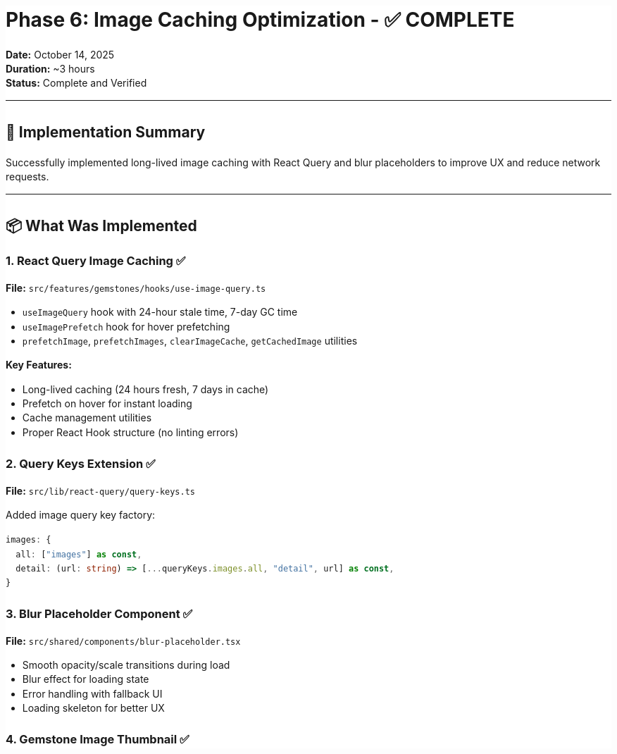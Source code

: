 # Phase 6: Image Caching Optimization - ✅ COMPLETE

**Date:** October 14, 2025  
**Duration:** ~3 hours  
**Status:** Complete and Verified

---

## 🎯 Implementation Summary

Successfully implemented long-lived image caching with React Query and blur placeholders to improve UX and reduce network requests.

---

## 📦 What Was Implemented

### 1. **React Query Image Caching** ✅

**File:** `src/features/gemstones/hooks/use-image-query.ts`

- `useImageQuery` hook with 24-hour stale time, 7-day GC time
- `useImagePrefetch` hook for hover prefetching
- `prefetchImage`, `prefetchImages`, `clearImageCache`, `getCachedImage` utilities

**Key Features:**
- Long-lived caching (24 hours fresh, 7 days in cache)
- Prefetch on hover for instant loading
- Cache management utilities
- Proper React Hook structure (no linting errors)

### 2. **Query Keys Extension** ✅

**File:** `src/lib/react-query/query-keys.ts`

Added image query key factory:
```typescript
images: {
  all: ["images"] as const,
  detail: (url: string) => [...queryKeys.images.all, "detail", url] as const,
}
```

### 3. **Blur Placeholder Component** ✅

**File:** `src/shared/components/blur-placeholder.tsx`

- Smooth opacity/scale transitions during load
- Blur effect for loading state
- Error handling with fallback UI
- Loading skeleton for better UX

### 4. **Gemstone Image Thumbnail** ✅
